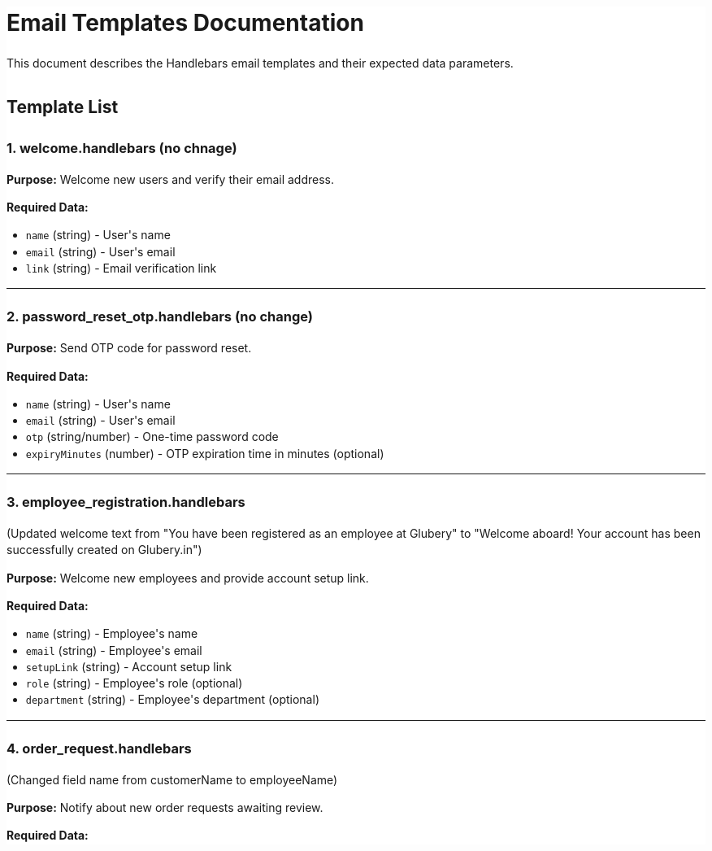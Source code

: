 # Email Templates Documentation

This document describes the Handlebars email templates and their expected data parameters.

## Template List

### 1. welcome.handlebars (no chnage)

**Purpose:** Welcome new users and verify their email address.

**Required Data:**

- `name` (string) - User's name
- `email` (string) - User's email
- `link` (string) - Email verification link

---

### 2. password_reset_otp.handlebars (no change)

**Purpose:** Send OTP code for password reset.

**Required Data:**

- `name` (string) - User's name
- `email` (string) - User's email
- `otp` (string/number) - One-time password code
- `expiryMinutes` (number) - OTP expiration time in minutes (optional)

---

### 3. employee_registration.handlebars

(Updated welcome text from "You have been registered as an employee at Glubery" to "Welcome aboard! Your account has been successfully created on Glubery.in")

**Purpose:** Welcome new employees and provide account setup link.

**Required Data:**

- `name` (string) - Employee's name
- `email` (string) - Employee's email
- `setupLink` (string) - Account setup link
- `role` (string) - Employee's role (optional)
- `department` (string) - Employee's department (optional)

---

### 4. order_request.handlebars

(Changed field name from customerName to employeeName)

**Purpose:** Notify about new order requests awaiting review.

**Required Data:**

